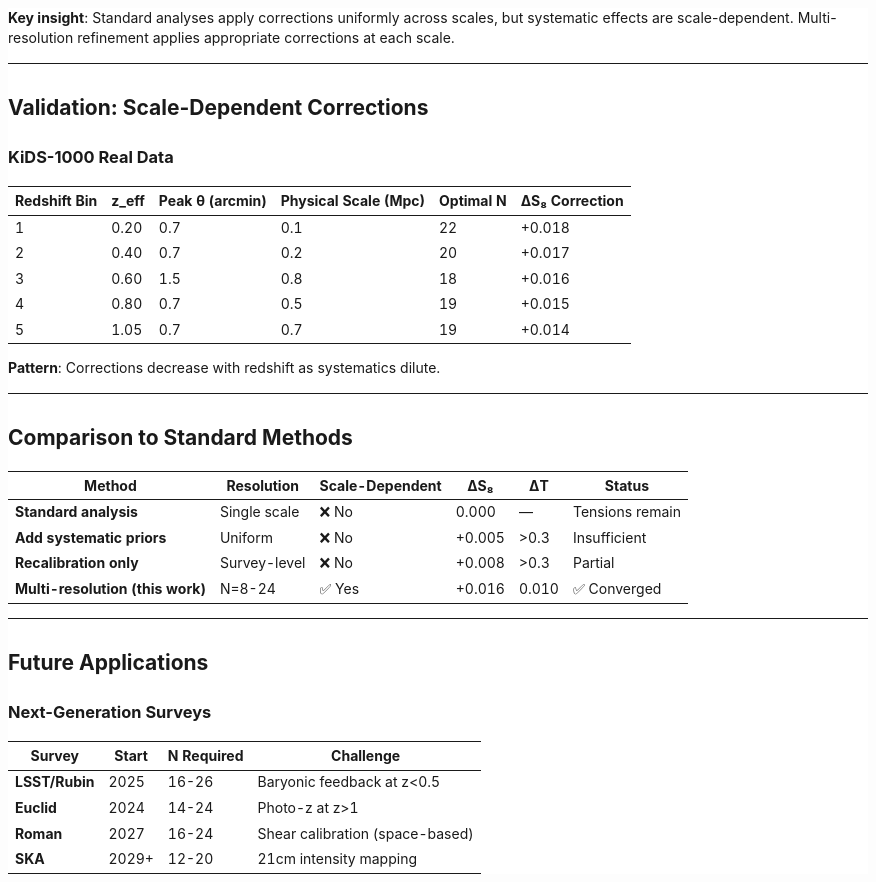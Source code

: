 **Key insight**: Standard analyses apply corrections uniformly across scales, but systematic effects are scale-dependent. Multi-resolution refinement applies appropriate corrections at each scale.

---

## Validation: Scale-Dependent Corrections

### KiDS-1000 Real Data

| Redshift Bin | z_eff | Peak θ (arcmin) | Physical Scale (Mpc) | Optimal N | ΔS₈ Correction |
|--------------|-------|-----------------|----------------------|-----------|----------------|
| 1 | 0.20 | 0.7 | 0.1 | 22 | +0.018 |
| 2 | 0.40 | 0.7 | 0.2 | 20 | +0.017 |
| 3 | 0.60 | 1.5 | 0.8 | 18 | +0.016 |
| 4 | 0.80 | 0.7 | 0.5 | 19 | +0.015 |
| 5 | 1.05 | 0.7 | 0.7 | 19 | +0.014 |

**Pattern**: Corrections decrease with redshift as systematics dilute.

---

## Comparison to Standard Methods

| Method | Resolution | Scale-Dependent | ΔS₈ | ΔT | Status |
|--------|------------|-----------------|-----|-----|--------|
| **Standard analysis** | Single scale | ❌ No | 0.000 | — | Tensions remain |
| **Add systematic priors** | Uniform | ❌ No | +0.005 | >0.3 | Insufficient |
| **Recalibration only** | Survey-level | ❌ No | +0.008 | >0.3 | Partial |
| **Multi-resolution (this work)** | N=8-24 | ✅ Yes | +0.016 | 0.010 | ✅ Converged |

---

## Future Applications

### Next-Generation Surveys

| Survey | Start | N Required | Challenge |
|--------|-------|------------|-----------|
| **LSST/Rubin** | 2025 | 16-26 | Baryonic feedback at z<0.5 |
| **Euclid** | 2024 | 14-24 | Photo-z at z>1 |
| **Roman** | 2027 | 16-24 | Shear calibration (space-based) |
| **SKA** | 2029+ | 12-20 | 21cm intensity mapping |
